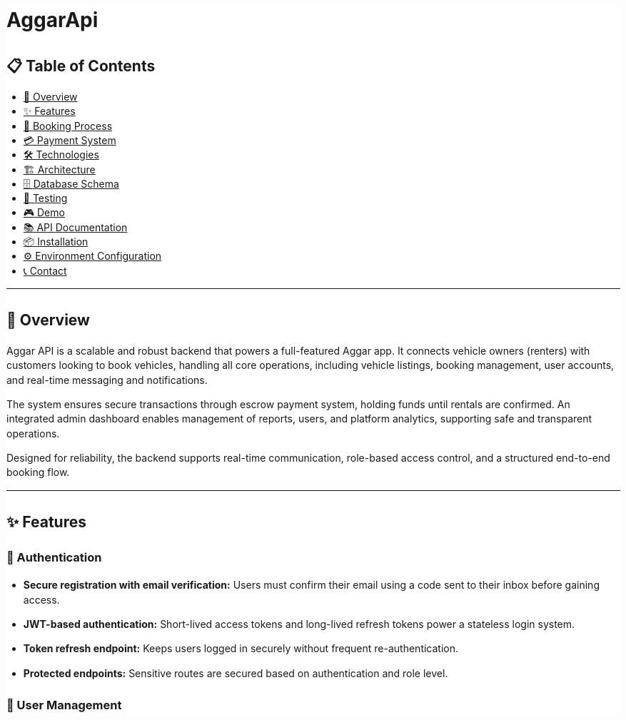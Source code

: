 # AggarApi


## 📋 Table of Contents

- [🎯 Overview](#-overview)
- [✨ Features](#-features)
- [📅 Booking Process](#-booking-process)
- [💳 Payment System](#-payment-system)
- [🛠 Technologies](#-technologies)
- [🏗️ Architecture](#%EF%B8%8F-architecture)
- [🗄️ Database Schema](#%EF%B8%8F-database-schema)
- [🧪 Testing](#-testing)
- [🎮 Demo](#-demo)
- [📚 API Documentation](#-api-documentation)
- [📦 Installation](#-installation)
- [⚙️ Environment Configuration](#%EF%B8%8F-environment-configuration)
- [📞 Contact](#-contact)


---


## 🎯 Overview
Aggar API is a scalable and robust backend that powers a full-featured Aggar app. It connects vehicle owners (renters) with customers looking to book vehicles, handling all core operations, including vehicle listings, booking management, user accounts, and real-time messaging and notifications.

The system ensures secure transactions through escrow payment system, holding funds until rentals are confirmed. An integrated admin dashboard enables management of reports, users, and platform analytics, supporting safe and transparent operations.

Designed for reliability, the backend supports real-time communication, role-based access control, and a structured end-to-end booking flow.

---


## ✨ Features

### 🔐 Authentication
- **Secure registration with email verification:** Users must confirm their email using a code sent to their inbox before gaining access.

- **JWT-based authentication:** Short-lived access tokens and long-lived refresh tokens power a stateless login system.

- **Token refresh endpoint:** Keeps users logged in securely without frequent re-authentication.

- **Protected endpoints:** Sensitive routes are secured based on authentication and role level.



### 👥 User Management
